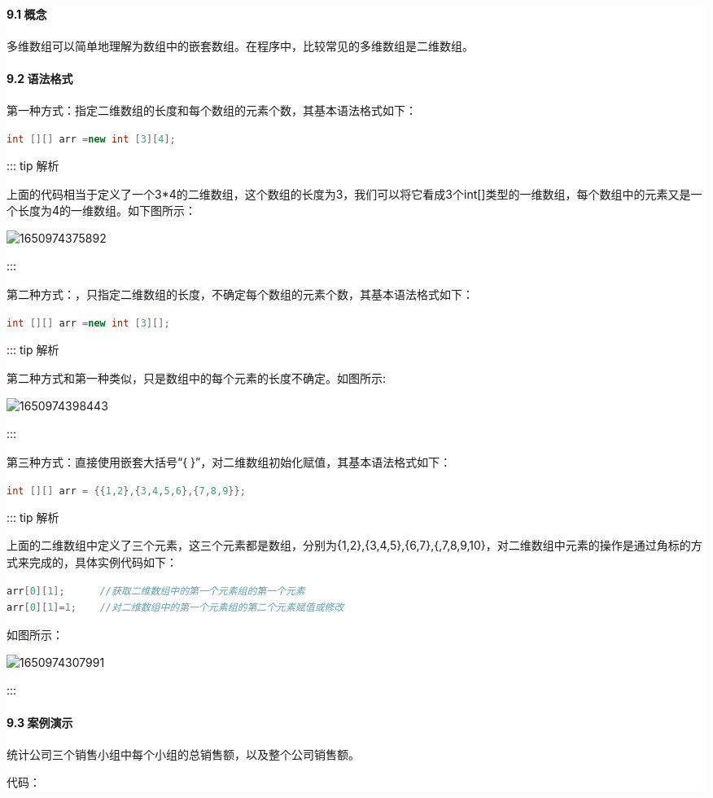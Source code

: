 #### 9.1 概念

多维数组可以简单地理解为数组中的嵌套数组。在程序中，比较常见的多维数组是二维数组。

#### 9.2 语法格式

第一种方式：指定二维数组的长度和每个数组的元素个数，其基本语法格式如下：

```java
int [][] arr =new int [3][4];
```

::: tip 解析

上面的代码相当于定义了一个3*4的二维数组，这个数组的长度为3，我们可以将它看成3个int[]类型的一维数组，每个数组中的元素又是一个长度为4的一维数组。如下图所示：

![1650974375892](\images\Java\Java-40.png)

:::

第二种方式：，只指定二维数组的长度，不确定每个数组的元素个数，其基本语法格式如下：

```java
int [][] arr =new int [3][];
```

::: tip 解析

第二种方式和第一种类似，只是数组中的每个元素的长度不确定。如图所示:

![1650974398443](\images\Java\Java-41.png)

:::

第三种方式：直接使用嵌套大括号“{ }”，对二维数组初始化赋值，其基本语法格式如下：

```java
int [][] arr = {{1,2},{3,4,5,6},{7,8,9}};
```

::: tip 解析

上面的二维数组中定义了三个元素，这三个元素都是数组，分别为{1,2},{3,4,5},{6,7},{,7,8,9,10}，对二维数组中元素的操作是通过角标的方式来完成的，具体实例代码如下：

```java
arr[0][1];		//获取二维数组中的第一个元素组的第一个元素
arr[0][1]=1;	//对二维数组中的第一个元素组的第二个元素赋值或修改
```

如图所示：

![1650974307991](\images\Java\Java-42.png)

:::

#### 9.3 案例演示

统计公司三个销售小组中每个小组的总销售额，以及整个公司销售额。

代码：
